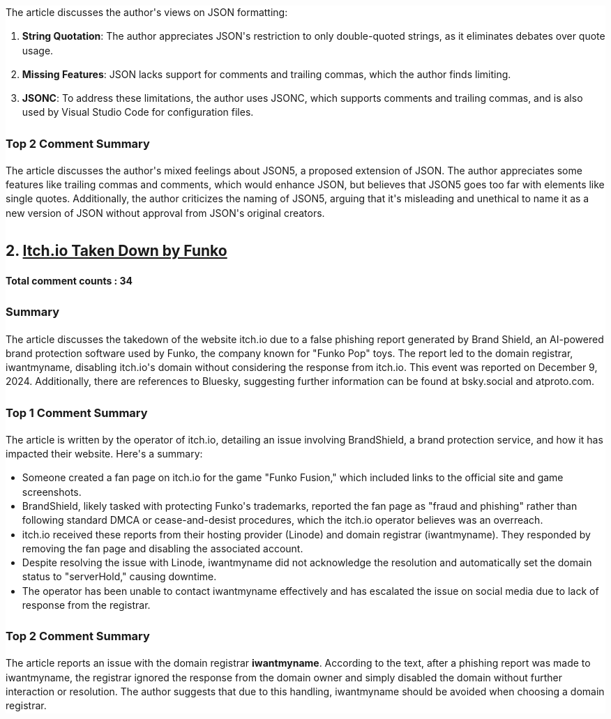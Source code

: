  The article discusses the author's views on JSON formatting:

1. **String Quotation**: The author appreciates JSON's restriction to only double-quoted strings, as it eliminates debates over quote usage.

2. **Missing Features**: JSON lacks support for comments and trailing commas, which the author finds limiting.

3. **JSONC**: To address these limitations, the author uses JSONC, which supports comments and trailing commas, and is also used by Visual Studio Code for configuration files.

### Top 2 Comment Summary

 The article discusses the author's mixed feelings about JSON5, a proposed extension of JSON. The author appreciates some features like trailing commas and comments, which would enhance JSON, but believes that JSON5 goes too far with elements like single quotes. Additionally, the author criticizes the naming of JSON5, arguing that it's misleading and unethical to name it as a new version of JSON without approval from JSON's original creators.

## 2. [Itch.io Taken Down by Funko](https://news.ycombinator.com/item?id=42363727)

**Total comment counts : 34**

### Summary

 The article discusses the takedown of the website itch.io due to a false phishing report generated by Brand Shield, an AI-powered brand protection software used by Funko, the company known for "Funko Pop" toys. The report led to the domain registrar, iwantmyname, disabling itch.io's domain without considering the response from itch.io. This event was reported on December 9, 2024. Additionally, there are references to Bluesky, suggesting further information can be found at bsky.social and atproto.com.

### Top 1 Comment Summary

 The article is written by the operator of itch.io, detailing an issue involving BrandShield, a brand protection service, and how it has impacted their website. Here's a summary:

- Someone created a fan page on itch.io for the game "Funko Fusion," which included links to the official site and game screenshots.
- BrandShield, likely tasked with protecting Funko's trademarks, reported the fan page as "fraud and phishing" rather than following standard DMCA or cease-and-desist procedures, which the itch.io operator believes was an overreach.
- itch.io received these reports from their hosting provider (Linode) and domain registrar (iwantmyname). They responded by removing the fan page and disabling the associated account.
- Despite resolving the issue with Linode, iwantmyname did not acknowledge the resolution and automatically set the domain status to "serverHold," causing downtime.
- The operator has been unable to contact iwantmyname effectively and has escalated the issue on social media due to lack of response from the registrar.

### Top 2 Comment Summary

 The article reports an issue with the domain registrar **iwantmyname**. According to the text, after a phishing report was made to iwantmyname, the registrar ignored the response from the domain owner and simply disabled the domain without further interaction or resolution. The author suggests that due to this handling, iwantmyname should be avoided when choosing a domain registrar.
